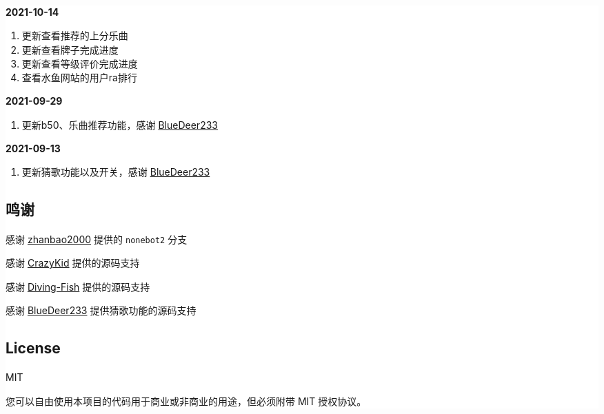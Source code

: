 **2021-10-14**

1. 更新查看推荐的上分乐曲
2. 更新查看牌子完成进度
3. 更新查看等级评价完成进度
4. 查看水鱼网站的用户ra排行

**2021-09-29**

1. 更新b50、乐曲推荐功能，感谢 [BlueDeer233](https://github.com/BlueDeer233) 

**2021-09-13** 

1. 更新猜歌功能以及开关，感谢 [BlueDeer233](https://github.com/BlueDeer233) 


## 鸣谢

感谢 [zhanbao2000](https://github.com/zhanbao2000) 提供的 `nonebot2` 分支

感谢 [CrazyKid](https://github.com/CrazyKidCN) 提供的源码支持

感谢 [Diving-Fish](https://github.com/Diving-Fish) 提供的源码支持

感谢 [BlueDeer233](https://github.com/BlueDeer233) 提供猜歌功能的源码支持

## License

MIT

您可以自由使用本项目的代码用于商业或非商业的用途，但必须附带 MIT 授权协议。
